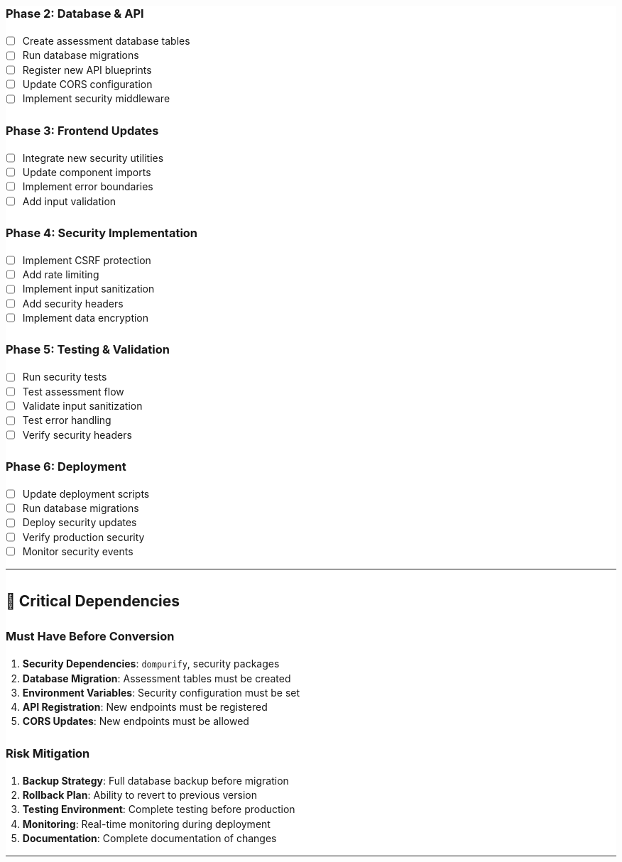 ### **Phase 2: Database & API**
- [ ] Create assessment database tables
- [ ] Run database migrations
- [ ] Register new API blueprints
- [ ] Update CORS configuration
- [ ] Implement security middleware

### **Phase 3: Frontend Updates**
- [ ] Integrate new security utilities
- [ ] Update component imports
- [ ] Implement error boundaries
- [ ] Add input validation

### **Phase 4: Security Implementation**
- [ ] Implement CSRF protection
- [ ] Add rate limiting
- [ ] Implement input sanitization
- [ ] Add security headers
- [ ] Implement data encryption

### **Phase 5: Testing & Validation**
- [ ] Run security tests
- [ ] Test assessment flow
- [ ] Validate input sanitization
- [ ] Test error handling
- [ ] Verify security headers

### **Phase 6: Deployment**
- [ ] Update deployment scripts
- [ ] Run database migrations
- [ ] Deploy security updates
- [ ] Verify production security
- [ ] Monitor security events

---

## 🚨 **Critical Dependencies**

### **Must Have Before Conversion**
1. **Security Dependencies**: `dompurify`, security packages
2. **Database Migration**: Assessment tables must be created
3. **Environment Variables**: Security configuration must be set
4. **API Registration**: New endpoints must be registered
5. **CORS Updates**: New endpoints must be allowed

### **Risk Mitigation**
1. **Backup Strategy**: Full database backup before migration
2. **Rollback Plan**: Ability to revert to previous version
3. **Testing Environment**: Complete testing before production
4. **Monitoring**: Real-time monitoring during deployment
5. **Documentation**: Complete documentation of changes

---